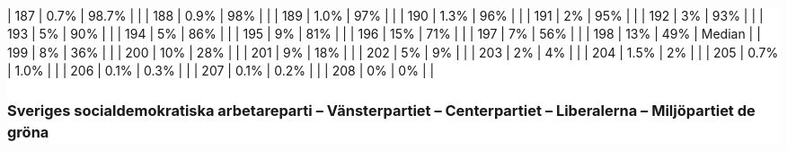 | 187 | 0.7% | 98.7% |  |
| 188 | 0.9% | 98% |  |
| 189 | 1.0% | 97% |  |
| 190 | 1.3% | 96% |  |
| 191 | 2% | 95% |  |
| 192 | 3% | 93% |  |
| 193 | 5% | 90% |  |
| 194 | 5% | 86% |  |
| 195 | 9% | 81% |  |
| 196 | 15% | 71% |  |
| 197 | 7% | 56% |  |
| 198 | 13% | 49% | Median |
| 199 | 8% | 36% |  |
| 200 | 10% | 28% |  |
| 201 | 9% | 18% |  |
| 202 | 5% | 9% |  |
| 203 | 2% | 4% |  |
| 204 | 1.5% | 2% |  |
| 205 | 0.7% | 1.0% |  |
| 206 | 0.1% | 0.3% |  |
| 207 | 0.1% | 0.2% |  |
| 208 | 0% | 0% |  |

### Sveriges socialdemokratiska arbetareparti – Vänsterpartiet – Centerpartiet – Liberalerna – Miljöpartiet de gröna

